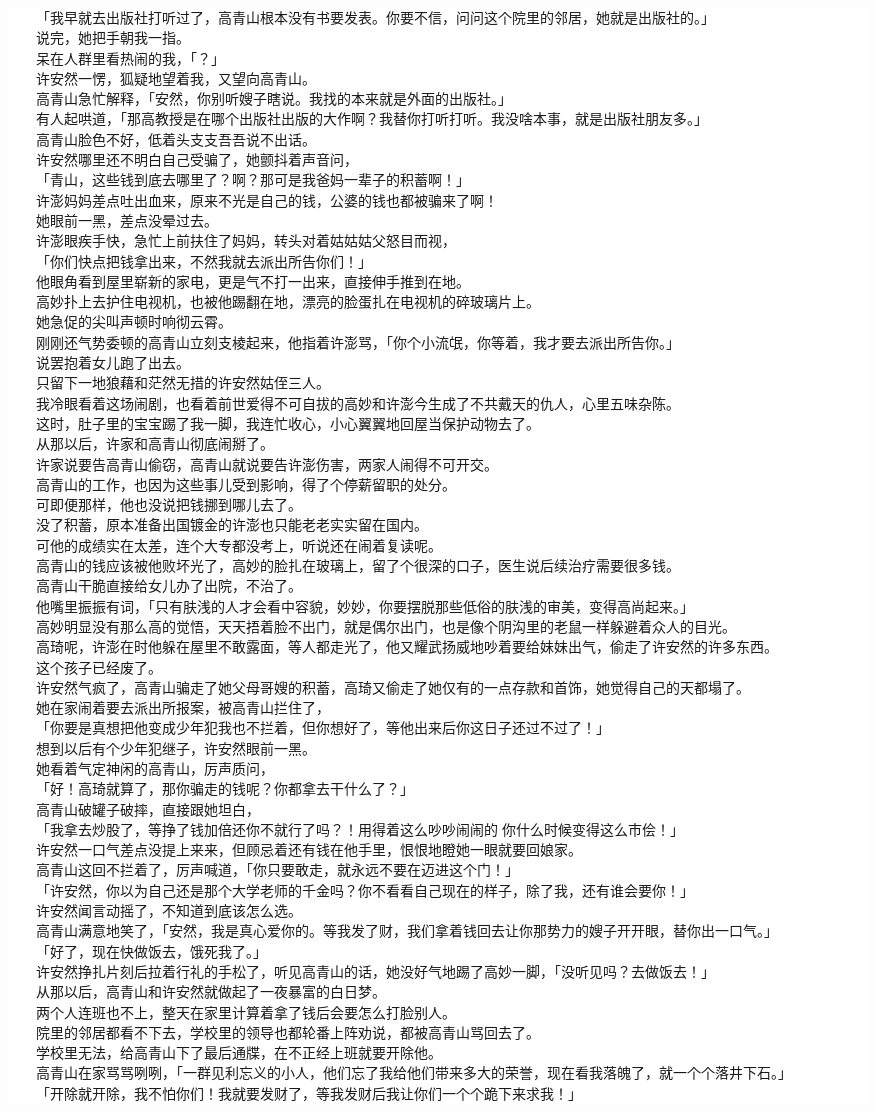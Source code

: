 &emsp;&emsp;「我早就去出版社打听过了，高青山根本没有书要发表。你要不信，问问这个院里的邻居，她就是出版社的。」  
&emsp;&emsp;说完，她把手朝我一指。  
&emsp;&emsp;呆在人群里看热闹的我，「？」  
&emsp;&emsp;许安然一愣，狐疑地望着我，又望向高青山。  
&emsp;&emsp;高青山急忙解释，「安然，你别听嫂子瞎说。我找的本来就是外面的出版社。」  
&emsp;&emsp;有人起哄道，「那高教授是在哪个出版社出版的大作啊？我替你打听打听。我没啥本事，就是出版社朋友多。」  
&emsp;&emsp;高青山脸色不好，低着头支支吾吾说不出话。  
&emsp;&emsp;许安然哪里还不明白自己受骗了，她颤抖着声音问，  
&emsp;&emsp;「青山，这些钱到底去哪里了？啊？那可是我爸妈一辈子的积蓄啊！」  
&emsp;&emsp;许澎妈妈差点吐出血来，原来不光是自己的钱，公婆的钱也都被骗来了啊！  
&emsp;&emsp;她眼前一黑，差点没晕过去。  
&emsp;&emsp;许澎眼疾手快，急忙上前扶住了妈妈，转头对着姑姑姑父怒目而视，  
&emsp;&emsp;「你们快点把钱拿出来，不然我就去派出所告你们！」  
&emsp;&emsp;他眼角看到屋里崭新的家电，更是气不打一出来，直接伸手推到在地。  
&emsp;&emsp;高妙扑上去护住电视机，也被他踢翻在地，漂亮的脸蛋扎在电视机的碎玻璃片上。  
&emsp;&emsp;她急促的尖叫声顿时响彻云霄。  
&emsp;&emsp;刚刚还气势委顿的高青山立刻支棱起来，他指着许澎骂，「你个小流氓，你等着，我才要去派出所告你。」  
&emsp;&emsp;说罢抱着女儿跑了出去。  
&emsp;&emsp;只留下一地狼藉和茫然无措的许安然姑侄三人。  
&emsp;&emsp;我冷眼看着这场闹剧，也看着前世爱得不可自拔的高妙和许澎今生成了不共戴天的仇人，心里五味杂陈。  
&emsp;&emsp;这时，肚子里的宝宝踢了我一脚，我连忙收心，小心翼翼地回屋当保护动物去了。  
&emsp;&emsp;从那以后，许家和高青山彻底闹掰了。  
&emsp;&emsp;许家说要告高青山偷窃，高青山就说要告许澎伤害，两家人闹得不可开交。  
&emsp;&emsp;高青山的工作，也因为这些事儿受到影响，得了个停薪留职的处分。  
&emsp;&emsp;可即便那样，他也没说把钱挪到哪儿去了。  
&emsp;&emsp;没了积蓄，原本准备出国镀金的许澎也只能老老实实留在国内。  
&emsp;&emsp;可他的成绩实在太差，连个大专都没考上，听说还在闹着复读呢。  
&emsp;&emsp;高青山的钱应该被他败坏光了，高妙的脸扎在玻璃上，留了个很深的口子，医生说后续治疗需要很多钱。  
&emsp;&emsp;高青山干脆直接给女儿办了出院，不治了。  
&emsp;&emsp;他嘴里振振有词，「只有肤浅的人才会看中容貌，妙妙，你要摆脱那些低俗的肤浅的审美，变得高尚起来。」  
&emsp;&emsp;高妙明显没有那么高的觉悟，天天捂着脸不出门，就是偶尔出门，也是像个阴沟里的老鼠一样躲避着众人的目光。  
&emsp;&emsp;高琦呢，许澎在时他躲在屋里不敢露面，等人都走光了，他又耀武扬威地吵着要给妹妹出气，偷走了许安然的许多东西。  
&emsp;&emsp;这个孩子已经废了。  
&emsp;&emsp;许安然气疯了，高青山骗走了她父母哥嫂的积蓄，高琦又偷走了她仅有的一点存款和首饰，她觉得自己的天都塌了。  
&emsp;&emsp;她在家闹着要去派出所报案，被高青山拦住了，  
&emsp;&emsp;「你要是真想把他变成少年犯我也不拦着，但你想好了，等他出来后你这日子还过不过了！」  
&emsp;&emsp;想到以后有个少年犯继子，许安然眼前一黑。  
&emsp;&emsp;她看着气定神闲的高青山，厉声质问，  
&emsp;&emsp;「好！高琦就算了，那你骗走的钱呢？你都拿去干什么了？」  
&emsp;&emsp;高青山破罐子破摔，直接跟她坦白，  
&emsp;&emsp;「我拿去炒股了，等挣了钱加倍还你不就行了吗？！用得着这么吵吵闹闹的 你什么时候变得这么市侩！」  
&emsp;&emsp;许安然一口气差点没提上来来，但顾忌着还有钱在他手里，恨恨地瞪她一眼就要回娘家。  
&emsp;&emsp;高青山这回不拦着了，厉声喊道，「你只要敢走，就永远不要在迈进这个门！」  
&emsp;&emsp;「许安然，你以为自己还是那个大学老师的千金吗？你不看看自己现在的样子，除了我，还有谁会要你！」  
&emsp;&emsp;许安然闻言动摇了，不知道到底该怎么选。  
&emsp;&emsp;高青山满意地笑了，「安然，我是真心爱你的。等我发了财，我们拿着钱回去让你那势力的嫂子开开眼，替你出一口气。」  
&emsp;&emsp;「好了，现在快做饭去，饿死我了。」  
&emsp;&emsp;许安然挣扎片刻后拉着行礼的手松了，听见高青山的话，她没好气地踢了高妙一脚，「没听见吗？去做饭去！」  
&emsp;&emsp;从那以后，高青山和许安然就做起了一夜暴富的白日梦。  
&emsp;&emsp;两个人连班也不上，整天在家里计算着拿了钱后会要怎么打脸别人。  
&emsp;&emsp;院里的邻居都看不下去，学校里的领导也都轮番上阵劝说，都被高青山骂回去了。  
&emsp;&emsp;学校里无法，给高青山下了最后通牒，在不正经上班就要开除他。  
&emsp;&emsp;高青山在家骂骂咧咧，「一群见利忘义的小人，他们忘了我给他们带来多大的荣誉，现在看我落魄了，就一个个落井下石。」  
&emsp;&emsp;「开除就开除，我不怕你们！我就要发财了，等我发财后我让你们一个个跪下来求我！」  
